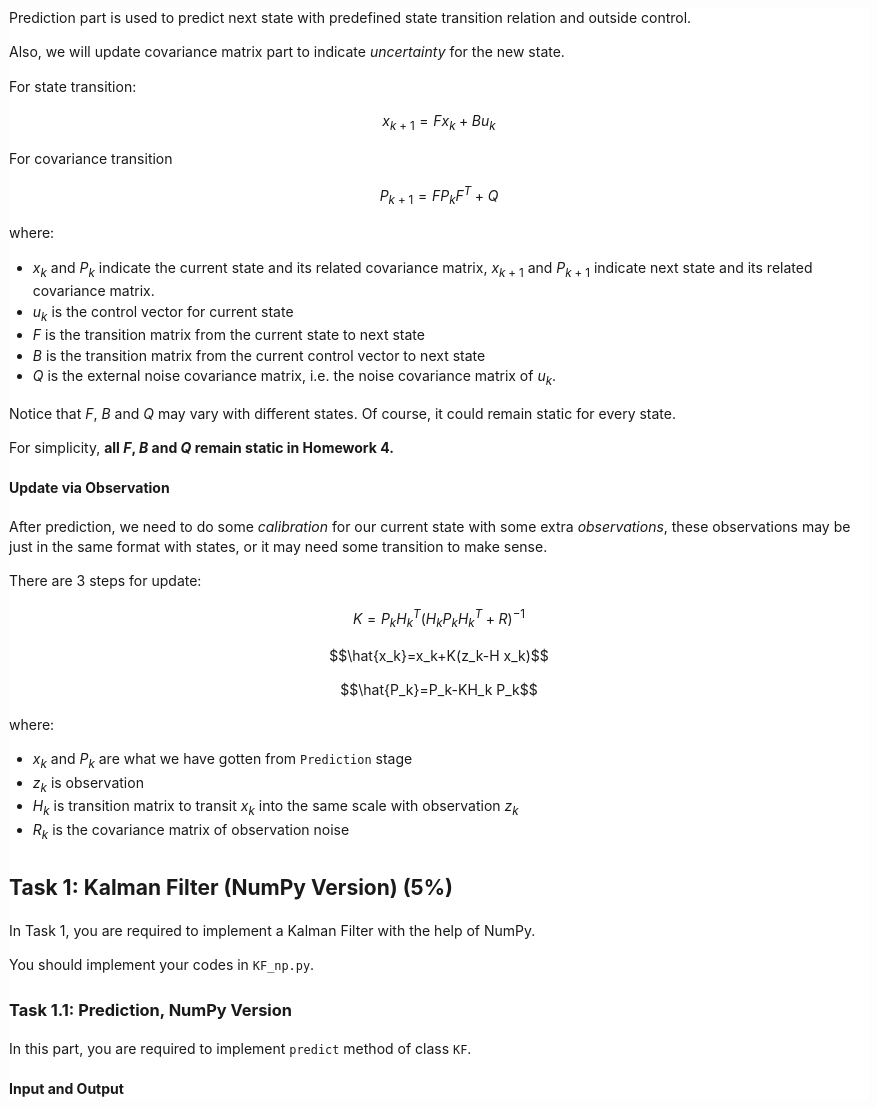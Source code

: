 Prediction part is used to predict next state with predefined state transition relation and outside control.

Also, we will update covariance matrix part to indicate *uncertainty* for the new state.

For state transition:

$$x_{k+1}=Fx_k+Bu_k$$

For covariance transition

$$P_{k+1}=FP_{k}F^{T}+Q$$

where:

- $x_k$ and $P_k$ indicate the current state and its related covariance matrix, $x_{k+1}$ and $P_{k+1}$ indicate next state and its related covariance matrix.
- $u_k$ is the control vector for current state
- $F$ is the transition matrix from the current state to next state
- $B$ is the transition matrix from the current control vector to next state
- $Q$ is the external noise covariance matrix, i.e. the noise covariance matrix of $u_k$.

Notice that $F$, $B$ and $Q$ may vary with different states. Of course, it could remain static for every state.

For simplicity, **all $F$, $B$ and $Q$ remain static in Homework 4.** 

#### Update via Observation

After prediction, we need to do some *calibration* for our current state with some extra *observations*, these observations may be just in the same format with states, or it may need some transition to make sense.

There are 3 steps for update:

$$K=P_kH_k^T(H_kP_kH_k^T+R)^{-1}$$

$$\hat{x_k}=x_k+K(z_k-H x_k)$$

$$\hat{P_k}=P_k-KH_k P_k$$

where:

- $x_k$ and $P_k$ are what we have gotten from `Prediction` stage
- $z_k$ is observation
- $H_k$ is transition matrix to transit $x_k$ into the same scale with observation $z_k$
- $R_k$ is the covariance matrix of observation noise

## Task 1: Kalman Filter (NumPy Version) (5%)

In Task 1, you are required to implement a Kalman Filter with the help of NumPy.

You should implement your codes in `KF_np.py`.

### Task 1.1: Prediction, NumPy Version

In this part, you are required to implement `predict` method of class `KF`.

#### Input and Output
